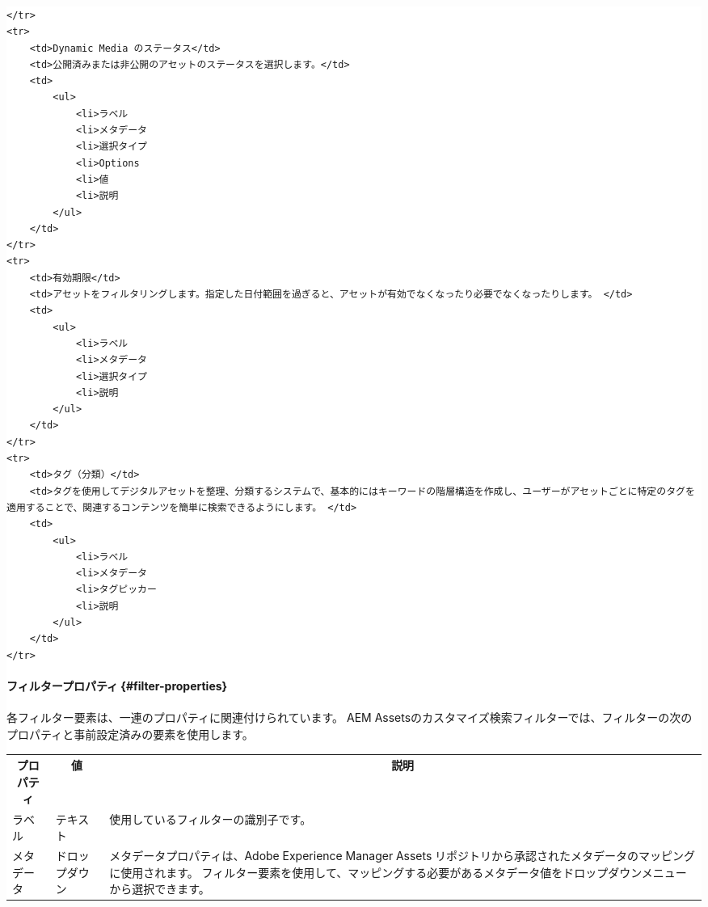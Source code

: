     </tr>
    <tr>
        <td>Dynamic Media のステータス</td>
        <td>公開済みまたは非公開のアセットのステータスを選択します。</td>
        <td>
            <ul>
                <li>ラベル
                <li>メタデータ
                <li>選択タイプ
                <li>Options
                <li>値
                <li>説明
            </ul>
        </td>
    </tr>
    <tr>
        <td>有効期限</td>
        <td>アセットをフィルタリングします。指定した日付範囲を過ぎると、アセットが有効でなくなったり必要でなくなったりします。 </td>
        <td>
            <ul>
                <li>ラベル
                <li>メタデータ
                <li>選択タイプ
                <li>説明
            </ul>
        </td>
    </tr>
    <tr>
        <td>タグ（分類）</td>
        <td>タグを使用してデジタルアセットを整理、分類するシステムで、基本的にはキーワードの階層構造を作成し、ユーザーがアセットごとに特定のタグを適用することで、関連するコンテンツを簡単に検索できるようにします。 </td>
        <td>
            <ul>
                <li>ラベル
                <li>メタデータ
                <li>タグピッカー
                <li>説明
            </ul>
        </td>
    </tr>
</table>

#### フィルタープロパティ {#filter-properties}

各フィルター要素は、一連のプロパティに関連付けられています。 AEM Assetsのカスタマイズ検索フィルターでは、フィルターの次のプロパティと事前設定済みの要素を使用します。

<table>
    <tr>
        <th>プロパティ</th>
        <th>値</th>
        <th>説明</th>
    </tr>
    <tr>
        <td>ラベル</td>
        <td>テキスト</td>
        <td>使用しているフィルターの識別子です。</td>
    </tr>
    <tr>
        <td>メタデータ</td>
        <td>ドロップダウン</td>
        <td>メタデータプロパティは、Adobe Experience Manager Assets リポジトリから承認されたメタデータのマッピングに使用されます。 フィルター要素を使用して、マッピングする必要があるメタデータ値をドロップダウンメニューから選択できます。 </td>
    </tr>
    <tr>
